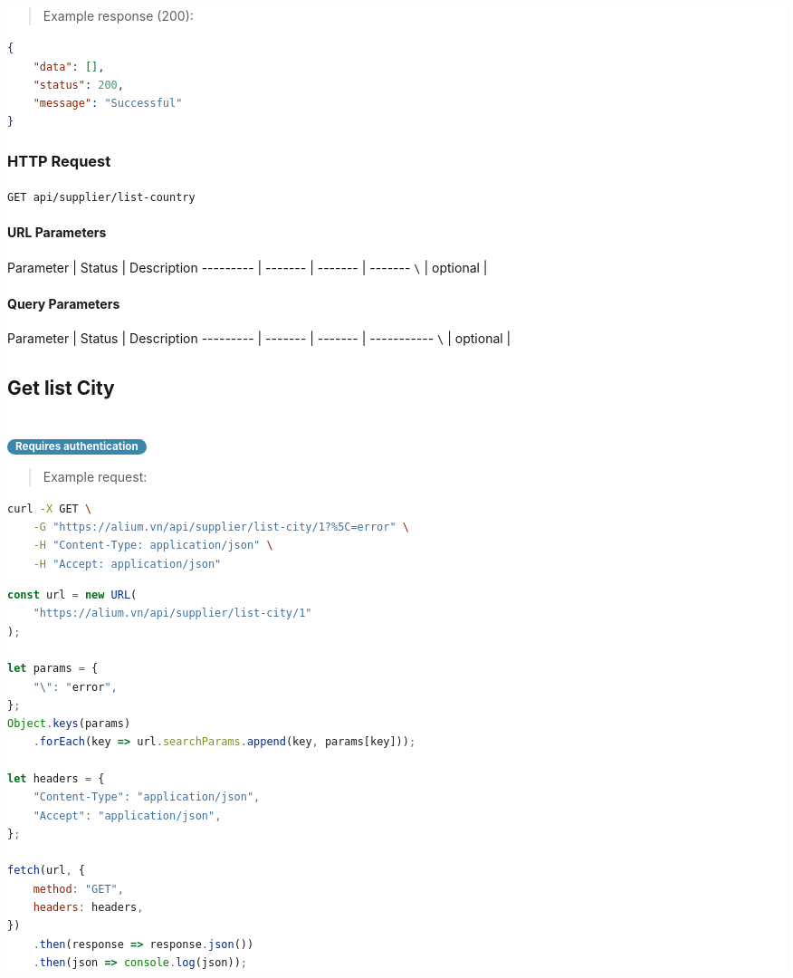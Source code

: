 
> Example response (200):

```json
{
    "data": [],
    "status": 200,
    "message": "Successful"
}
```

### HTTP Request
`GET api/supplier/list-country`

#### URL Parameters

Parameter | Status | Description
--------- | ------- | ------- | -------
    `\` |  optional  | 
#### Query Parameters

Parameter | Status | Description
--------- | ------- | ------- | -----------
    `\` |  optional  | 




## Get list City

<br><small style="padding: 1px 9px 2px;font-weight: bold;white-space: nowrap;color: #ffffff;-webkit-border-radius: 9px;-moz-border-radius: 9px;border-radius: 9px;background-color: #3a87ad;">Requires authentication</small>
> Example request:

```bash
curl -X GET \
    -G "https://alium.vn/api/supplier/list-city/1?%5C=error" \
    -H "Content-Type: application/json" \
    -H "Accept: application/json"
```

```javascript
const url = new URL(
    "https://alium.vn/api/supplier/list-city/1"
);

let params = {
    "\": "error",
};
Object.keys(params)
    .forEach(key => url.searchParams.append(key, params[key]));

let headers = {
    "Content-Type": "application/json",
    "Accept": "application/json",
};

fetch(url, {
    method: "GET",
    headers: headers,
})
    .then(response => response.json())
    .then(json => console.log(json));
```
